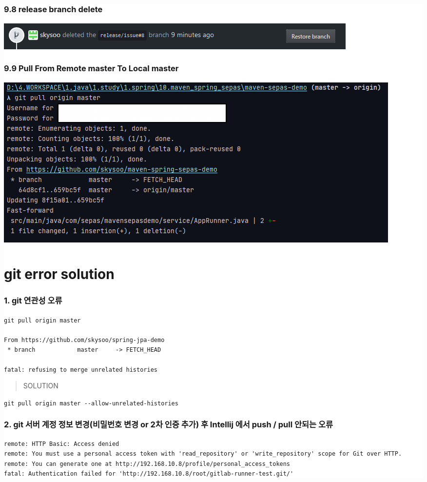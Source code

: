 ### 9.8 release branch delete

![gitflow8](https://github.com/skysoo/study-basic/blob/master/1.java/99.Img/Gitflow8.png)

### 9.9 Pull From Remote master To Local master

![gitflow9](https://github.com/skysoo/study-basic/blob/master/1.java/99.Img/Gitflow9.png)


# git error solution

### 1. git 연관성 오류
~~~
git pull origin master

From https://github.com/skysoo/spring-jpa-demo
 * branch            master     -> FETCH_HEAD

fatal: refusing to merge unrelated histories
~~~

> SOLUTION
~~~
git pull origin master --allow-unrelated-histories
~~~

### 2. git 서버 계정 정보 변경(비밀번호 변경 or 2차 인증 추가) 후 Intellij 에서 push / pull 안되는 오류
~~~
remote: HTTP Basic: Access denied
remote: You must use a personal access token with 'read_repository' or 'write_repository' scope for Git over HTTP.
remote: You can generate one at http://192.168.10.8/profile/personal_access_tokens
fatal: Authentication failed for 'http://192.168.10.8/root/gitlab-runner-test.git/'
~~~
